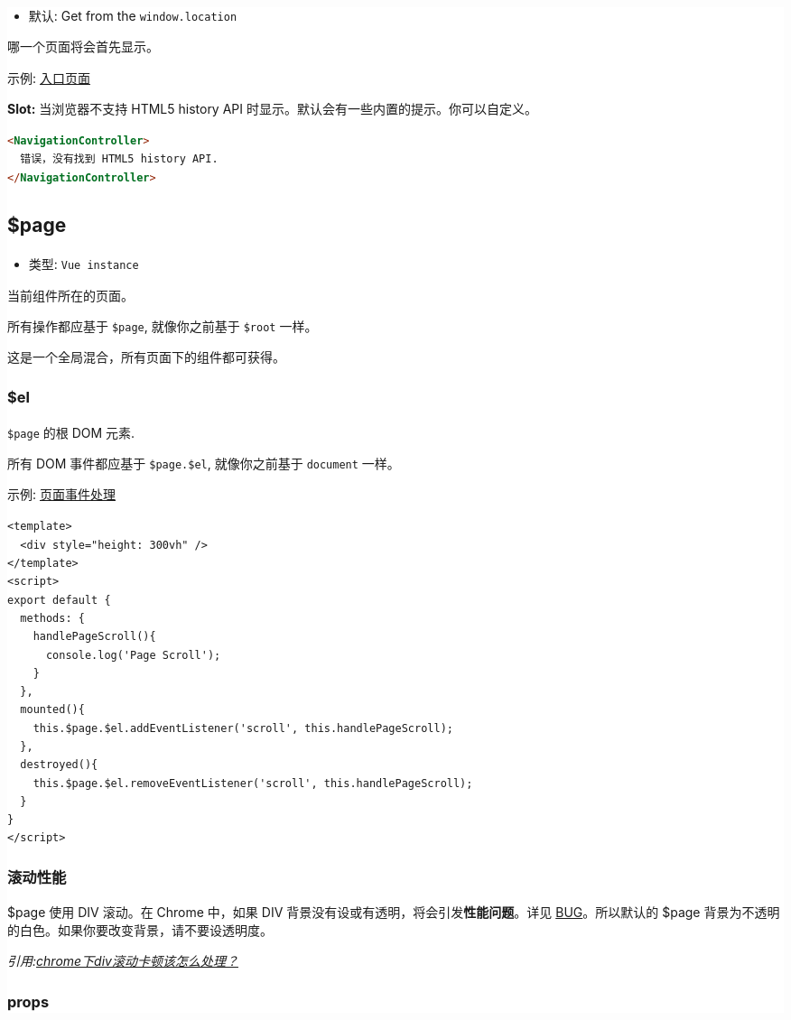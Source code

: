   - 默认:  Get from the `window.location`

哪一个页面将会首先显示。

示例: [入口页面](https://hezedu.github.io/history-navigation-vue/examples/entry-page.html)

__Slot:__
当浏览器不支持 HTML5 history API 时显示。默认会有一些内置的提示。你可以自定义。
```html
<NavigationController>
  错误，没有找到 HTML5 history API.
</NavigationController>
```

## $page
  - 类型: `Vue instance`

当前组件所在的页面。

所有操作都应基于 `$page`, 就像你之前基于 `$root` 一样。

这是一个全局混合，所有页面下的组件都可获得。

### $el
`$page` 的根 DOM 元素.

所有 DOM 事件都应基于 `$page.$el`, 就像你之前基于 `document` 一样。

示例: [页面事件处理](https://hezedu.github.io/history-navigation-vue/examples/page-event-handing.html)
```vue
<template>
  <div style="height: 300vh" />
</template>
<script>
export default {
  methods: {
    handlePageScroll(){
      console.log('Page Scroll');
    }
  },
  mounted(){
    this.$page.$el.addEventListener('scroll', this.handlePageScroll);
  },
  destroyed(){
    this.$page.$el.removeEventListener('scroll', this.handlePageScroll);
  }
}
</script>
```
### 滚动性能
$page 使用 DIV 滚动。在 Chrome 中，如果 DIV 背景没有设或有透明，将会引发**性能问题**。详见 [BUG](https://bugs.chromium.org/p/chromium/issues/detail?id=823751)。所以默认的 $page 背景为不透明的白色。如果你要改变背景，请不要设透明度。

<i>引用:[chrome下div滚动卡顿该怎么处理？](https://www.zhihu.com/question/268016229)</i>
### props
